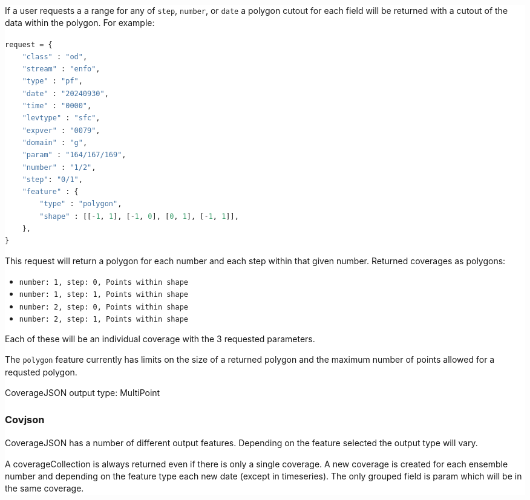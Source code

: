 ```python
```

If a user requests a a range for any of `step`, `number`, or `date` a polygon cutout for each field will be returned with a cutout of the data within the polygon. For example:

```python
request = {
    "class" : "od",
    "stream" : "enfo",
    "type" : "pf",
    "date" : "20240930",
    "time" : "0000",
    "levtype" : "sfc",
    "expver" : "0079", 
    "domain" : "g",
    "param" : "164/167/169",
    "number" : "1/2",
    "step": "0/1",
    "feature" : {
        "type" : "polygon",
        "shape" : [[-1, 1], [-1, 0], [0, 1], [-1, 1]],
	},
}
```

This request will return a polygon for each number and each step within that given number. 
Returned coverages as polygons:

* `number: 1, step: 0, Points within shape`
* `number: 1, step: 1, Points within shape`
* `number: 2, step: 0, Points within shape`
* `number: 2, step: 1, Points within shape`

Each of these will be an individual coverage with the 3 requested parameters.

The `polygon` feature currently has limits on the size of a returned polygon and the maximum number of points allowed for a requsted polygon.

CoverageJSON output type: MultiPoint

### Covjson


CoverageJSON has a number of different output features. Depending on the feature selected the output type will vary.

A coverageCollection is always returned even if there is only a single coverage. 
A new coverage is created for each ensemble number and depending on the feature type each new date (except in timeseries). The only grouped field is param which will be in the same coverage.